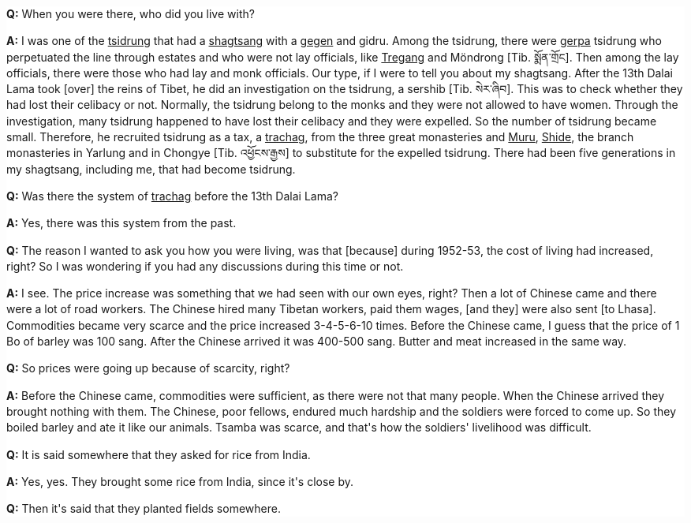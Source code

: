 **Q:**  When you were there, who did you live with?   

**A:**  I was one of the <a href="#" data-tooltip="[tib. རྩེ་དྲུང] A monk official in the Tibetan government.">tsidrung</a> that had a <a href="#" data-tooltip="[tib. ཤག་ཚང] 1. The household or family of a monk that consisted of multiple monks. 2. The apartment of a monk household.">shagtsang</a> with a <a href="#" data-tooltip="[tib. དགེ་རྒན] 1. Teacher in a school. 2. In monastic settings it also refers to an adult monk who acted as a guardian to a younger monk. In such cases, the younger monk typically lived in the gegen&#x27;s apartment (shag). In monasteries, however, it could also mean a real teacher, or the monk who served as the guarantor for a new monk.">gegen</a> and gidru. Among the tsidrung, there were <a href="#" data-tooltip="[sger pa] 1. Aristocrats, aristocratic families. 2. Private students in the government&#x27;s Tse labdra monk official training school.">gerpa</a> tsidrung who perpetuated the line through estates and who were not lay officials, like <a href="#" data-tooltip="[tib. བཀྲས་ཁང] An important aristocratic family that commonly provided monk officials.">Tregang</a> and Möndrong [Tib. སྨོན་གྲོང]. Then among the lay officials, there were those who had lay and monk officials. Our type, if I were to tell you about my shagtsang. After the 13th Dalai Lama took [over] the reins of Tibet, he did an investigation on the tsidrung, a sershib [Tib. སེར་ཞིབ]. This was to check whether they had lost their celibacy or not. Normally, the tsidrung belong to the monks and they were not allowed to have women. Through the investigation, many tsidrung happened to have lost their celibacy and they were expelled. So the number of tsidrung became small. Therefore, he recruited tsidrung as a tax, a <a href="#" data-tooltip="[tib. གྲྭ་འཕྱགས] 1. Monks conscripted by the government to undergo training to become monk officials in the traditional Tibetan government. 2. Boys conscripted to becomes monks in a monastery.">trachag</a>, from the three great monasteries and <a href="#" data-tooltip="[tib. རྨེ་རུ] Name of a monastery in the northern part of Lhasa.">Muru</a>, <a href="#" data-tooltip="[tib. བཞི་སྡེ] The monastery/labrang of Reting Rimpoche in Lhasa.">Shide</a>, the branch monasteries in Yarlung and in Chongye [Tib. འཕྱོངས་རྒྱས] to substitute for the expelled tsidrung. There had been five generations in my shagtsang, including me, that had become tsidrung.   

**Q:**  Was there the system of <a href="#" data-tooltip="[tib. གྲྭ་འཕྱགས] 1. Monks conscripted by the government to undergo training to become monk officials in the traditional Tibetan government. 2. Boys conscripted to becomes monks in a monastery.">trachag</a> before the 13th Dalai Lama?   

**A:**  Yes, there was this system from the past.   

**Q:**  The reason I wanted to ask you how you were living, was that [because] during 1952-53, the cost of living had increased, right? So I was wondering if you had any discussions during this time or not.   

**A:**  I see. The price increase was something that we had seen with our own eyes, right? Then a lot of Chinese came and there were a lot of road workers. The Chinese hired many Tibetan workers, paid them wages, [and they] were also sent [to Lhasa]. Commodities became very scarce and the price increased 3-4-5-6-10 times. Before the Chinese came, I guess that the price of 1 Bo of barley was 100 sang. After the Chinese arrived it was 400-500 sang. Butter and meat increased in the same way.   

**Q:**  So prices were going up because of scarcity, right?   

**A:**  Before the Chinese came, commodities were sufficient, as there were not that many people. When the Chinese arrived they brought nothing with them. The Chinese, poor fellows, endured much hardship and the soldiers were forced to come up. So they boiled barley and ate it like our animals. Tsamba was scarce, and that's how the soldiers' livelihood was difficult.   

**Q:**  It is said somewhere that they asked for rice from India.   

**A:**  Yes, yes. They brought some rice from India, since it's close by.   

**Q:**  Then it's said that they planted fields somewhere.   
